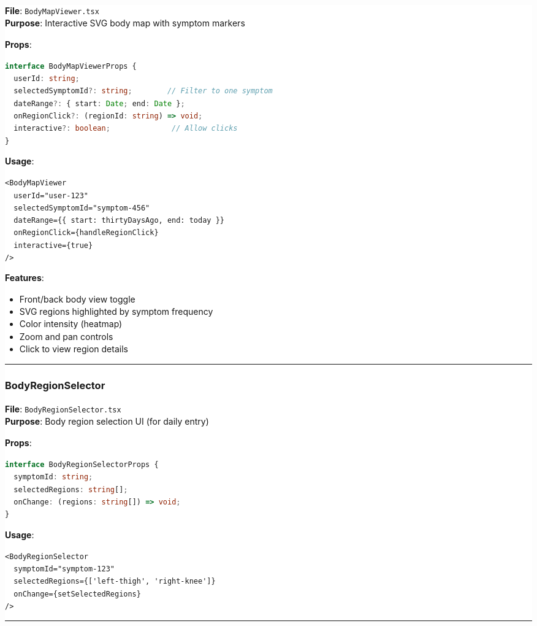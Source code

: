 **File**: `BodyMapViewer.tsx`  
**Purpose**: Interactive SVG body map with symptom markers

**Props**:
```typescript
interface BodyMapViewerProps {
  userId: string;
  selectedSymptomId?: string;        // Filter to one symptom
  dateRange?: { start: Date; end: Date };
  onRegionClick?: (regionId: string) => void;
  interactive?: boolean;              // Allow clicks
}
```

**Usage**:
```tsx
<BodyMapViewer 
  userId="user-123"
  selectedSymptomId="symptom-456"
  dateRange={{ start: thirtyDaysAgo, end: today }}
  onRegionClick={handleRegionClick}
  interactive={true}
/>
```

**Features**:
- Front/back body view toggle
- SVG regions highlighted by symptom frequency
- Color intensity (heatmap)
- Zoom and pan controls
- Click to view region details

---

### BodyRegionSelector

**File**: `BodyRegionSelector.tsx`  
**Purpose**: Body region selection UI (for daily entry)

**Props**:
```typescript
interface BodyRegionSelectorProps {
  symptomId: string;
  selectedRegions: string[];
  onChange: (regions: string[]) => void;
}
```

**Usage**:
```tsx
<BodyRegionSelector 
  symptomId="symptom-123"
  selectedRegions={['left-thigh', 'right-knee']}
  onChange={setSelectedRegions}
/>
```

---